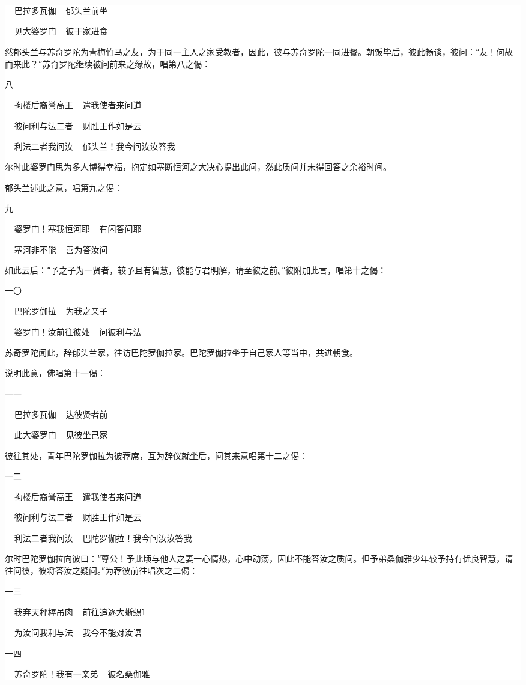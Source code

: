 &nbsp;&nbsp;&nbsp;&nbsp;巴拉多瓦伽&nbsp;&nbsp;&nbsp;&nbsp;郁头兰前坐

&nbsp;&nbsp;&nbsp;&nbsp;见大婆罗门&nbsp;&nbsp;&nbsp;&nbsp;彼于家进食


然郁头兰与苏奇罗陀为青梅竹马之友，为于同一主人之家受教者，因此，彼与苏奇罗陀一同进餐。朝饭毕后，彼此畅谈，彼问：“友！何故而来此？”苏奇罗陀继续被问前来之缘故，唱第八之偈：

八

&nbsp;&nbsp;&nbsp;&nbsp;拘楼后裔誉高王&nbsp;&nbsp;&nbsp;&nbsp;遣我使者来问道

&nbsp;&nbsp;&nbsp;&nbsp;彼问利与法二者&nbsp;&nbsp;&nbsp;&nbsp;财胜王作如是云

&nbsp;&nbsp;&nbsp;&nbsp;利法二者我问汝&nbsp;&nbsp;&nbsp;&nbsp;郁头兰！我今问汝汝答我

尔时此婆罗门思为多人博得幸福，抱定如塞断恒河之大决心提出此问，然此质问并未得回答之余裕时间。

郁头兰述此之意，唱第九之偈：

九

&nbsp;&nbsp;&nbsp;&nbsp;婆罗门！塞我恒河耶&nbsp;&nbsp;&nbsp;&nbsp;有闲答问耶

&nbsp;&nbsp;&nbsp;&nbsp;塞河非不能&nbsp;&nbsp;&nbsp;&nbsp;善为答汝问


如此云后：“予之子为一贤者，较予且有智慧，彼能与君明解，请至彼之前。”彼附加此言，唱第十之偈：

一〇

&nbsp;&nbsp;&nbsp;&nbsp;巴陀罗伽拉&nbsp;&nbsp;&nbsp;&nbsp;为我之亲子

&nbsp;&nbsp;&nbsp;&nbsp;婆罗门！汝前往彼处&nbsp;&nbsp;&nbsp;&nbsp;问彼利与法

苏奇罗陀闻此，辞郁头兰家，往访巴陀罗伽拉家。巴陀罗伽拉坐于自己家人等当中，共进朝食。

说明此意，佛唱第十一偈：

一一

&nbsp;&nbsp;&nbsp;&nbsp;巴拉多瓦伽&nbsp;&nbsp;&nbsp;&nbsp;达彼贤者前

&nbsp;&nbsp;&nbsp;&nbsp;此大婆罗门&nbsp;&nbsp;&nbsp;&nbsp;见彼坐己家


彼往其处，青年巴陀罗伽拉为彼荐席，互为辞仪就坐后，问其来意唱第十二之偈：

一二

&nbsp;&nbsp;&nbsp;&nbsp;拘楼后裔誉高王&nbsp;&nbsp;&nbsp;&nbsp;遣我使者来问道

&nbsp;&nbsp;&nbsp;&nbsp;彼问利与法二者&nbsp;&nbsp;&nbsp;&nbsp;财胜王作如是云

&nbsp;&nbsp;&nbsp;&nbsp;利法二者我问汝&nbsp;&nbsp;&nbsp;&nbsp;巴陀罗伽拉！我今问汝汝答我

尔时巴陀罗伽拉向彼曰：“尊公！予此顷与他人之妻一心情热，心中动荡，因此不能答汝之质问。但予弟桑伽雅少年较予持有优良智慧，请往问彼，彼将答汝之疑问。”为荐彼前往唱次之二偈：

一三

&nbsp;&nbsp;&nbsp;&nbsp;我弃天秤棒吊肉&nbsp;&nbsp;&nbsp;&nbsp;前往追逐大蜥蜴1

&nbsp;&nbsp;&nbsp;&nbsp;为汝问我利与法&nbsp;&nbsp;&nbsp;&nbsp;我今不能对汝语


一四

&nbsp;&nbsp;&nbsp;&nbsp;苏奇罗陀！我有一亲弟&nbsp;&nbsp;&nbsp;&nbsp;彼名桑伽雅
